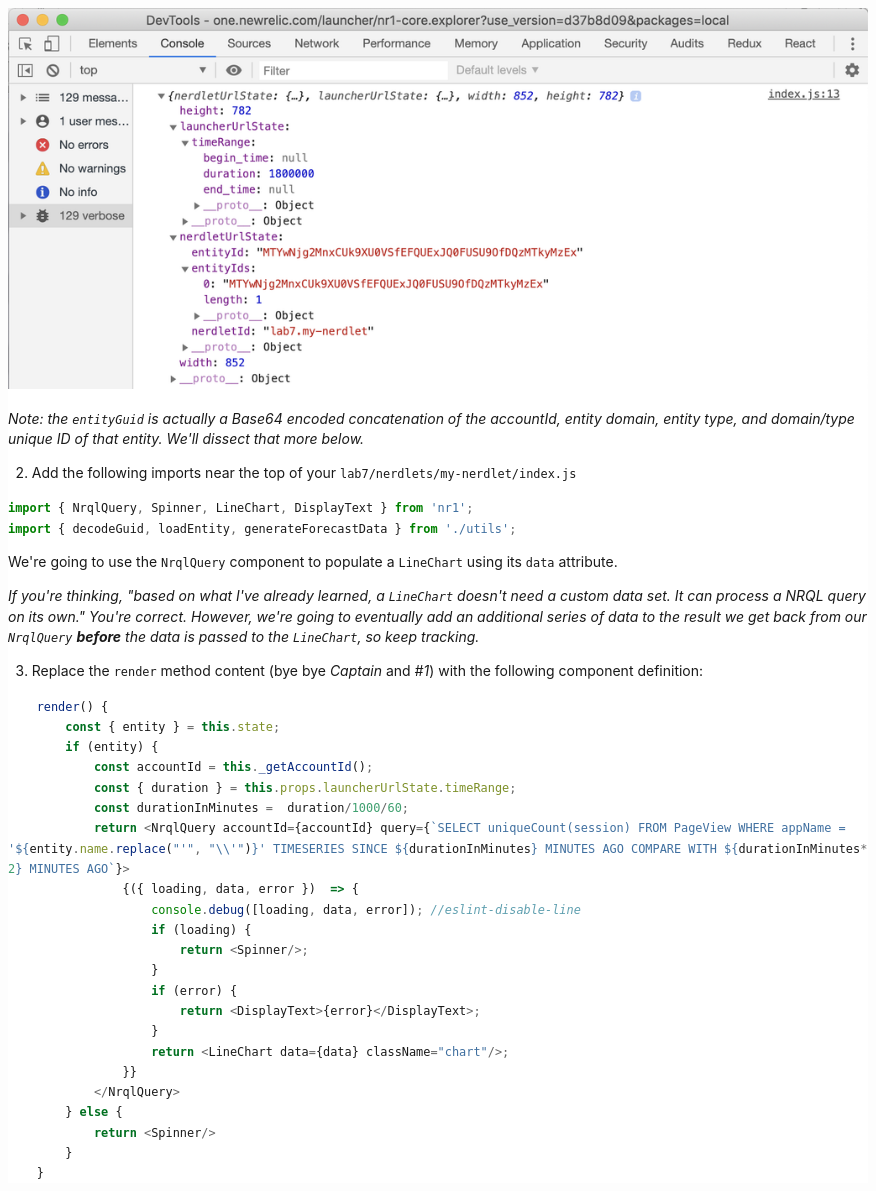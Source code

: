 ![entities](../screenshots/lab7_screen01.png)

_Note: the `entityGuid` is actually a Base64 encoded concatenation of the accountId, entity domain, entity type, and domain/type unique ID of that entity. We'll dissect that more below._

2. Add the following imports near the top of your `lab7/nerdlets/my-nerdlet/index.js`

```javascript
import { NrqlQuery, Spinner, LineChart, DisplayText } from 'nr1';
import { decodeGuid, loadEntity, generateForecastData } from './utils';
```

We're going to use the `NrqlQuery` component to populate a `LineChart` using its `data` attribute.

_If you're thinking, "based on what I've already learned, a `LineChart` doesn't need a custom data set. It can process a NRQL query on its own." You're correct. However, we're going to eventually add an additional series of data to the result we get back from our `NrqlQuery` **before** the data is passed to the `LineChart`, so keep tracking._

3. Replace the `render` method content (bye bye _Captain_ and _#1_) with the following component definition:

```javascript
    render() {
        const { entity } = this.state;
        if (entity) {
            const accountId = this._getAccountId();
            const { duration } = this.props.launcherUrlState.timeRange;
            const durationInMinutes =  duration/1000/60;
            return <NrqlQuery accountId={accountId} query={`SELECT uniqueCount(session) FROM PageView WHERE appName = '${entity.name.replace("'", "\\'")}' TIMESERIES SINCE ${durationInMinutes} MINUTES AGO COMPARE WITH ${durationInMinutes*2} MINUTES AGO`}>
                {({ loading, data, error })  => {
                    console.debug([loading, data, error]); //eslint-disable-line
                    if (loading) {
                        return <Spinner/>;
                    }
                    if (error) {
                        return <DisplayText>{error}</DisplayText>;
                    }
                    return <LineChart data={data} className="chart"/>;
                }}
            </NrqlQuery>
        } else {
            return <Spinner/>
        }
    }
```